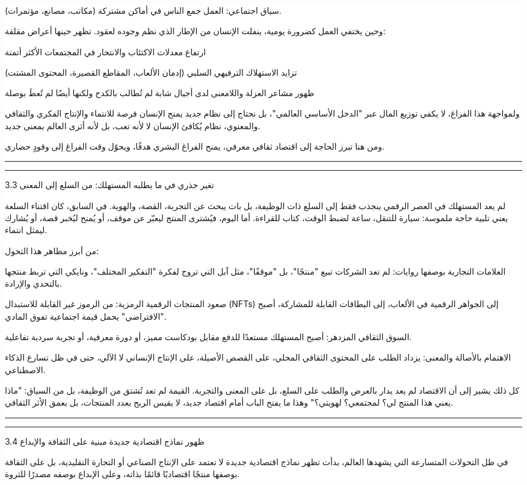 سياق اجتماعي: العمل جمع الناس في أماكن مشتركة (مكاتب، مصانع، مؤتمرات).


وحين يختفي العمل كضرورة يومية، ينفلت الإنسان من الإطار الذي نظم وجوده لعقود. تظهر حينها أعراض مقلقة:

ارتفاع معدلات الاكتئاب والانتحار في المجتمعات الأكثر أتمتة

تزايد الاستهلاك الترفيهي السلبي (إدمان الألعاب، المقاطع القصيرة، المحتوى المشتت)

ظهور مشاعر العزلة واللامعنى لدى أجيال شابة لم تُطالب بالكدح ولكنها أيضًا لم تُعطَ بوصلة


ولمواجهة هذا الفراغ، لا يكفي توزيع المال عبر "الدخل الأساسي العالمي"،
بل نحتاج إلى نظام جديد يمنح الإنسان فرصة للانتماء والإنتاج الفكري والثقافي والمعنوي،
نظام يُكافئ الإنسان لا لأنه تعب، بل لأنه أثرى العالم بمعنى جديد.

ومن هنا تبرز الحاجة إلى اقتصاد ثقافي معرفي، يمنح الفراغ البشري هدفًا، ويحوّل وقت الفراغ إلى وقودٍ حضاري.


---


---

3.3 تغير جذري في ما يطلبه المستهلك: من السلع إلى المعنى

لم يعد المستهلك في العصر الرقمي ينجذب فقط إلى السلع ذات الوظيفة، بل بات يبحث عن التجربة، القصة، والهوية.
في السابق، كان اقتناء السلعة يعني تلبية حاجة ملموسة: سيارة للتنقل، ساعة لضبط الوقت، كتاب للقراءة.
أما اليوم، فيُشترى المنتج ليعبّر عن موقف، أو يُمنح ليُخبر قصة، أو يُشارك ليمثل انتماء.

من أبرز مظاهر هذا التحول:

العلامات التجارية بوصفها روايات: لم تعد الشركات تبيع "منتجًا"، بل "موقفًا"، مثل آبل التي تروج لفكرة "التفكير المختلف"، ونايكي التي تربط منتجها بالتحدي والإرادة.

صعود المنتجات الرقمية الرمزية: من الرموز غير القابلة للاستبدال (NFTs) إلى الجواهر الرقمية في الألعاب، إلى البطاقات القابلة للمشاركة، أصبح "الافتراضي" يحمل قيمة اجتماعية تفوق المادي.

السوق الثقافي المزدهر: أصبح المستهلك مستعدًا للدفع مقابل بودكاست مميز، أو دورة معرفية، أو تجربة سردية تفاعلية.

الاهتمام بالأصالة والمعنى: يزداد الطلب على المحتوى الثقافي المحلي، على القصص الأصيلة، على الإنتاج الإنساني لا الآلي، حتى في ظل تسارع الذكاء الاصطناعي.


كل ذلك يشير إلى أن الاقتصاد لم يعد يدار بالعرض والطلب على السلع، بل على المعنى والتجربة.
القيمة لم تعد تُشتق من الوظيفة، بل من السياق: "ماذا يعني هذا المنتج لي؟ لمجتمعي؟ لهويتي؟"
وهذا ما يفتح الباب أمام اقتصاد جديد، لا يقيس الربح بعدد المنتجات، بل بعمق الأثر الثقافي.


---


---

3.4 ظهور نماذج اقتصادية جديدة مبنية على الثقافة والإبداع

في ظل التحولات المتسارعة التي يشهدها العالم، بدأت تظهر نماذج اقتصادية جديدة لا تعتمد على الإنتاج الصناعي أو التجارة التقليدية، بل على الثقافة بوصفها منتجًا اقتصاديًا قائمًا بذاته، وعلى الإبداع بوصفه مصدرًا للثروة.
